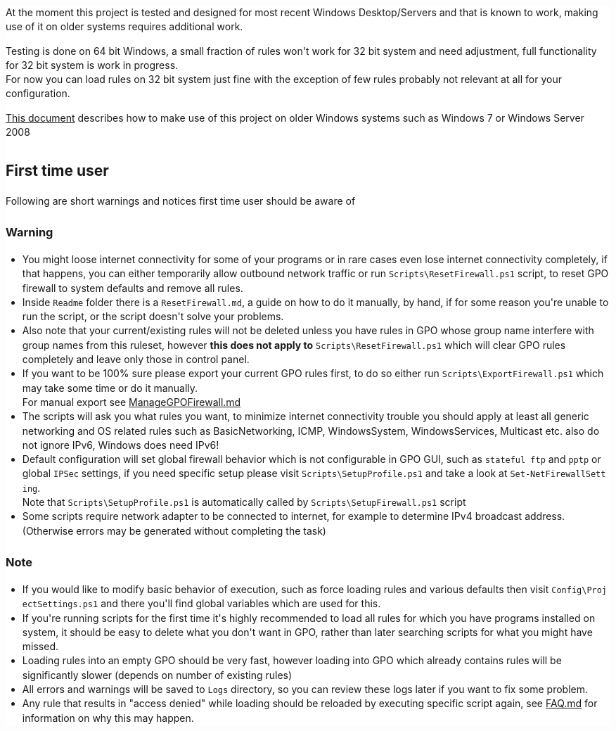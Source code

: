 At the moment this project is tested and designed for most recent Windows Desktop/Servers and that
is known to work, making use of it on older systems requires additional work.

Testing is done on 64 bit Windows, a small fraction of rules won't work for 32 bit system and
need adjustment, full functionality for 32 bit system is work in progress.\
For now you can load rules on 32 bit system just fine with the exception of few rules probably not
relevant at all for your configuration.

[This document](https://github.com/metablaster/WindowsFirewallRuleset/blob/master/Readme/LegacySupport.md)
describes how to make use of this project on older Windows systems such as Windows 7 or Windows Server
2008

## First time user

Following are short warnings and notices first time user should be aware of

### Warning

- You might loose internet connectivity for some of your programs or in rare cases even lose internet
connectivity completely, if that happens, you can either temporarily allow outbound network traffic
or run `Scripts\ResetFirewall.ps1` script, to reset GPO firewall to system defaults and remove all rules.
- Inside `Readme` folder there is a `ResetFirewall.md`, a guide on how to do it manually, by hand,
if for some reason you're unable to run the script, or the script doesn't solve your problems.
- Also note that your current/existing rules will not be deleted unless you have rules in GPO whose
group name interfere with group names from this ruleset, however
**this does not apply to** `Scripts\ResetFirewall.ps1` which will clear GPO rules completely
and leave only those in control panel.
- If you want to be 100% sure please export your current GPO rules first, to do so either run
`Scripts\ExportFirewall.ps1` which may take some time or do it manually.\
For manual export see [ManageGPOFirewall.md](https://github.com/metablaster/WindowsFirewallRuleset/blob/master/Readme/ManageGPOFirewall.md)
- The scripts will ask you what rules you want, to minimize internet connectivity trouble you should
apply at least all generic networking and OS related rules such as BasicNetworking, ICMP,
WindowsSystem, WindowsServices, Multicast etc. also do not ignore IPv6, Windows does need IPv6!
- Default configuration will set global firewall behavior which is not configurable in GPO GUI,
such as `stateful ftp` and `pptp` or global `IPSec` settings, if you need specific setup please visit
`Scripts\SetupProfile.ps1` and take a look at `Set-NetFirewallSetting`.\
Note that `Scripts\SetupProfile.ps1` is automatically called by `Scripts\SetupFirewall.ps1` script
- Some scripts require network adapter to be connected to internet, for example to determine
IPv4 broadcast address. (Otherwise errors may be generated without completing the task)

### Note

- If you would like to modify basic behavior of execution, such as force loading rules and various
defaults then visit `Config\ProjectSettings.ps1` and there you'll find global variables
which are used for this.
- If you're running scripts for the first time it's highly recommended to load all rules for which you
have programs installed on system,
it should be easy to delete what you don't want in GPO, rather than later searching scripts for
what you might have missed.
- Loading rules into an empty GPO should be very fast, however loading into GPO which already
contains rules will be significantly slower (depends on number of existing rules)
- All errors and warnings will be saved to `Logs` directory, so you can review these logs later
if you want to fix some problem.
- Any rule that results in "access denied" while loading should be reloaded by executing specific
script again, see [FAQ.md](https://github.com/metablaster/WindowsFirewallRuleset/blob/master/Readme/FAQ.md)
for information on why this may happen.